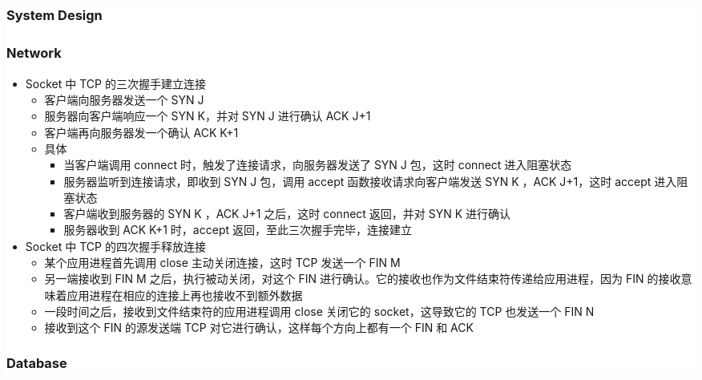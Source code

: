### System Design



### Network

- Socket 中 TCP 的三次握手建立连接
	- 客户端向服务器发送一个 SYN J
	- 服务器向客户端响应一个 SYN K，并对 SYN J 进行确认 ACK J+1
	- 客户端再向服务器发一个确认 ACK K+1
	- 具体
		- 当客户端调用 connect 时，触发了连接请求，向服务器发送了 SYN J 包，这时 connect 进入阻塞状态
		- 服务器监听到连接请求，即收到 SYN J 包，调用 accept 函数接收请求向客户端发送 SYN K ，ACK J+1，这时 accept 进入阻塞状态
		- 客户端收到服务器的 SYN K ，ACK J+1 之后，这时 connect 返回，并对 SYN K 进行确认
		- 服务器收到 ACK K+1 时，accept 返回，至此三次握手完毕，连接建立
- Socket 中 TCP 的四次握手释放连接
	- 某个应用进程首先调用 close 主动关闭连接，这时 TCP 发送一个 FIN M
	- 另一端接收到 FIN M 之后，执行被动关闭，对这个 FIN 进行确认。它的接收也作为文件结束符传递给应用进程，因为 FIN 的接收意味着应用进程在相应的连接上再也接收不到额外数据
	- 一段时间之后，接收到文件结束符的应用进程调用 close 关闭它的 socket，这导致它的 TCP 也发送一个 FIN N
	- 接收到这个 FIN 的源发送端 TCP 对它进行确认，这样每个方向上都有一个 FIN 和 ACK

### Database

